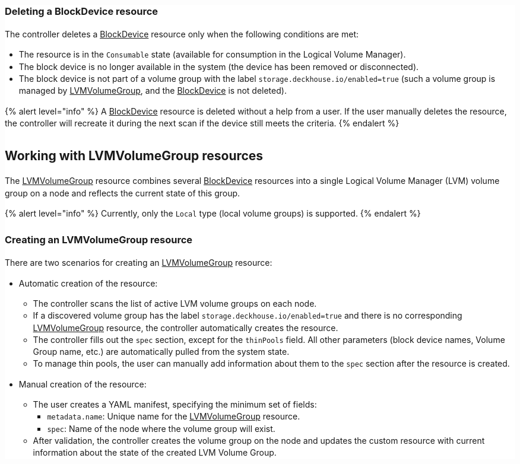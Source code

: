 ### Deleting a BlockDevice resource

The controller deletes a [BlockDevice](/products/kubernetes-platform/documentation/v1/modules/sds-node-configurator/cr.html#blockdevice) resource only when the following conditions are met:

- The resource is in the `Consumable` state (available for consumption in the Logical Volume Manager).
- The block device is no longer available in the system (the device has been removed or disconnected).
- The block device is not part of a volume group with the label `storage.deckhouse.io/enabled=true` (such a volume group is managed by [LVMVolumeGroup](/products/kubernetes-platform/documentation/v1/modules/sds-node-configurator/cr.html#lvmvolumegroup), and the [BlockDevice](/products/kubernetes-platform/documentation/v1/modules/sds-node-configurator/cr.html#blockdevice) is not deleted).

{% alert level="info" %}
A [BlockDevice](/products/kubernetes-platform/documentation/v1/modules/sds-node-configurator/cr.html#blockdevice) resource is deleted without a help from a user. If the user manually deletes the resource, the controller will recreate it during the next scan if the device still meets the criteria.
{% endalert %}

## Working with LVMVolumeGroup resources

The [LVMVolumeGroup](/products/kubernetes-platform/documentation/v1/modules/sds-node-configurator/cr.html#lvmvolumegroup) resource combines several [BlockDevice](/products/kubernetes-platform/documentation/v1/modules/sds-node-configurator/cr.html#blockdevice) resources into a single Logical Volume Manager (LVM) volume group on a node and reflects the current state of this group.

{% alert level="info" %}
Currently, only the `Local` type (local volume groups) is supported.
{% endalert %}

### Creating an LVMVolumeGroup resource

There are two scenarios for creating an [LVMVolumeGroup](/products/kubernetes-platform/documentation/v1/modules/sds-node-configurator/cr.html#lvmvolumegroup) resource:

- Automatic creation of the resource:
  - The controller scans the list of active LVM volume groups on each node.
  - If a discovered volume group has the label `storage.deckhouse.io/enabled=true` and there is no corresponding [LVMVolumeGroup](/products/kubernetes-platform/documentation/v1/modules/sds-node-configurator/cr.html#lvmvolumegroup) resource, the controller automatically creates the resource.
  - The controller fills out the `spec` section, except for the `thinPools` field. All other parameters (block device names, Volume Group name, etc.) are automatically pulled from the system state.
  - To manage thin pools, the user can manually add information about them to the `spec` section after the resource is created.

- Manual creation of the resource:
  - The user creates a YAML manifest, specifying the minimum set of fields:
    - `metadata.name`: Unique name for the [LVMVolumeGroup](/products/kubernetes-platform/documentation/v1/modules/sds-node-configurator/cr.html#lvmvolumegroup) resource.
    - `spec`: Name of the node where the volume group will exist.
  - After validation, the controller creates the volume group on the node and updates the custom resource with current information about the state of the created LVM Volume Group.
